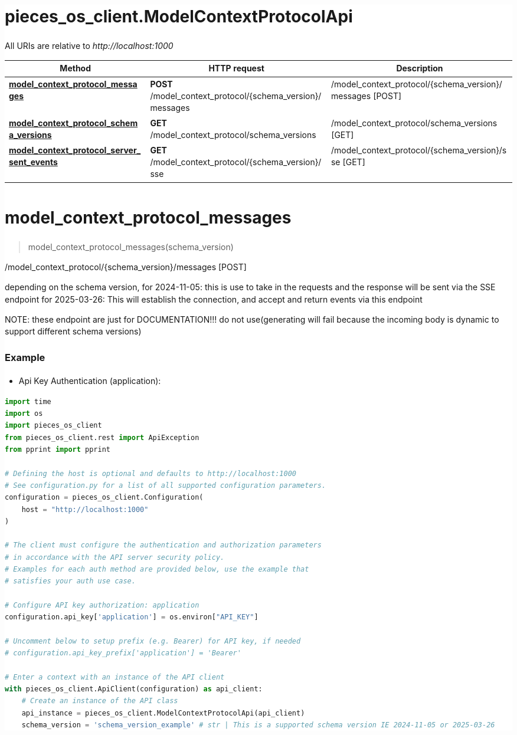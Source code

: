 # pieces_os_client.ModelContextProtocolApi

All URIs are relative to *http://localhost:1000*

Method | HTTP request | Description
------------- | ------------- | -------------
[**model_context_protocol_messages**](ModelContextProtocolApi.md#model_context_protocol_messages) | **POST** /model_context_protocol/{schema_version}/messages | /model_context_protocol/{schema_version}/messages [POST]
[**model_context_protocol_schema_versions**](ModelContextProtocolApi.md#model_context_protocol_schema_versions) | **GET** /model_context_protocol/schema_versions | /model_context_protocol/schema_versions [GET]
[**model_context_protocol_server_sent_events**](ModelContextProtocolApi.md#model_context_protocol_server_sent_events) | **GET** /model_context_protocol/{schema_version}/sse | /model_context_protocol/{schema_version}/sse [GET]


# **model_context_protocol_messages**
> model_context_protocol_messages(schema_version)

/model_context_protocol/{schema_version}/messages [POST]

depending on the schema version,
for 2024-11-05: this is use to take in the requests and the response will be sent via the SSE endpoint
for 2025-03-26: This will establish the connection, and accept and return events via this endpoint

NOTE: these endpoint are just for DOCUMENTATION!!! do not use(generating will fail because the incoming body is dynamic to support different schema versions)

### Example

* Api Key Authentication (application):
```python
import time
import os
import pieces_os_client
from pieces_os_client.rest import ApiException
from pprint import pprint

# Defining the host is optional and defaults to http://localhost:1000
# See configuration.py for a list of all supported configuration parameters.
configuration = pieces_os_client.Configuration(
    host = "http://localhost:1000"
)

# The client must configure the authentication and authorization parameters
# in accordance with the API server security policy.
# Examples for each auth method are provided below, use the example that
# satisfies your auth use case.

# Configure API key authorization: application
configuration.api_key['application'] = os.environ["API_KEY"]

# Uncomment below to setup prefix (e.g. Bearer) for API key, if needed
# configuration.api_key_prefix['application'] = 'Bearer'

# Enter a context with an instance of the API client
with pieces_os_client.ApiClient(configuration) as api_client:
    # Create an instance of the API class
    api_instance = pieces_os_client.ModelContextProtocolApi(api_client)
    schema_version = 'schema_version_example' # str | This is a supported schema version IE 2024-11-05 or 2025-03-26

```